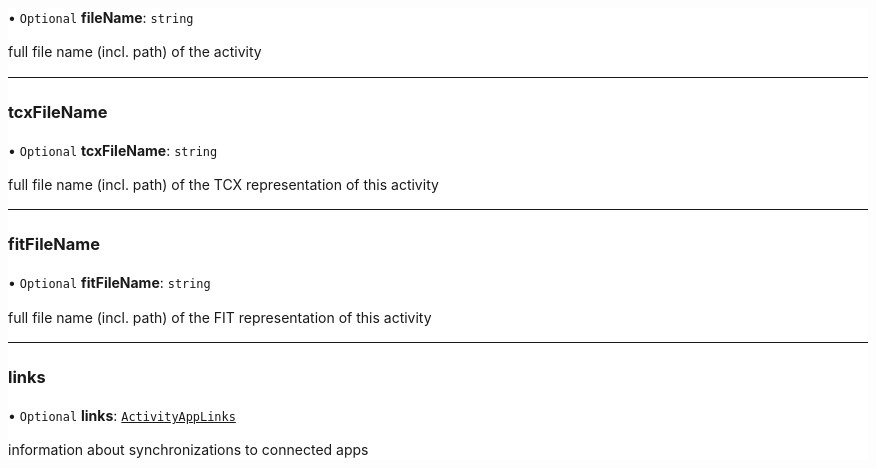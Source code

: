 • `Optional` **fileName**: `string`

full file name (incl. path) of the activity

___

### tcxFileName

• `Optional` **tcxFileName**: `string`

full file name (incl. path) of the TCX representation of this activity

___

### fitFileName

• `Optional` **fitFileName**: `string`

full file name (incl. path) of the FIT representation of this activity

___

### links

• `Optional` **links**: [`ActivityAppLinks`](../README.md#activityapplinks)

information about synchronizations to connected apps
